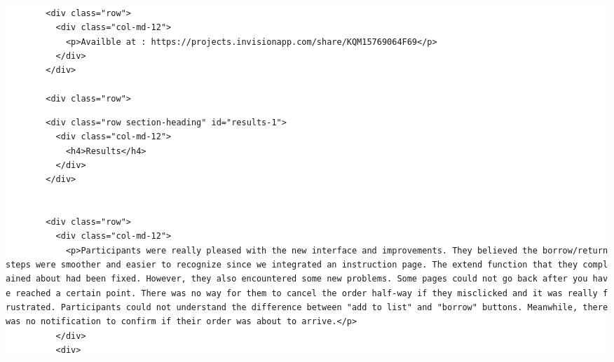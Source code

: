 
            <div class="row">
              <div class="col-md-12">
                <p>Availble at : https://projects.invisionapp.com/share/KQM15769064F69</p>
              </div>
            </div>

            <div class="row">
<div class="col-md-6"> </div>
            </div>
<div class="row">
        <div class="col-md-12"> </div>
            </div>                     
               

            <div class="row section-heading" id="results-1">
              <div class="col-md-12">
                <h4>Results</h4>
              </div>
            </div>


            <div class="row">
              <div class="col-md-12">
                <p>Participants were really pleased with the new interface and improvements. They believed the borrow/return steps were smoother and easier to recognize since we integrated an instruction page. The extend function that they complained about had been fixed. However, they also encountered some new problems. Some pages could not go back after you have reached a certain point. There was no way for them to cancel the order half-way if they misclicked and it was really frustrated. Participants could not understand the difference between "add to list" and "borrow" buttons. Meanwhile, there was no notification to confirm if their order was about to arrive.</p>
              </div>
              <div>